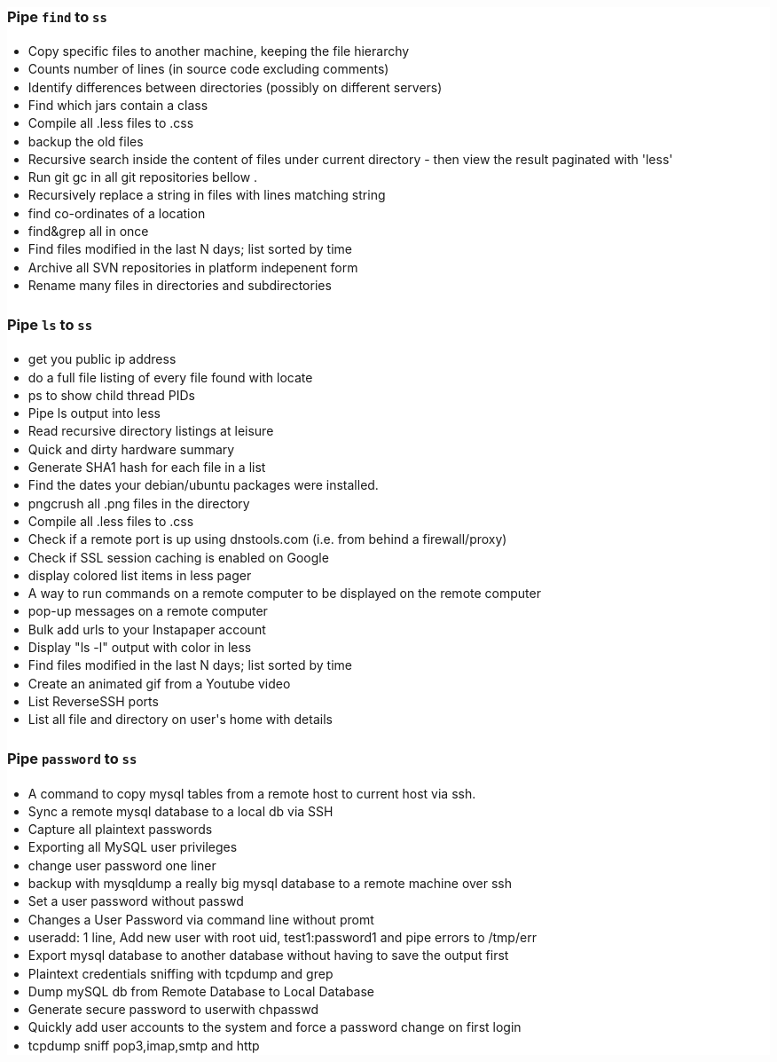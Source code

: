             
### Pipe `find` to `ss`

- Copy specific files to another machine, keeping the file hierarchy
- Counts number of lines (in source code excluding comments)
- Identify differences between directories (possibly on different servers)
- Find which jars contain a class
- Compile all .less files to .css
- backup the old files
- Recursive search inside the content of files under current directory - then view the result paginated with 'less'
- Run git gc in all git repositories bellow .
- Recursively replace a string in files with lines matching string
- find co-ordinates of a location
- find&grep all in once
- Find files modified in the last N days; list sorted by time
- Archive all SVN repositories in platform indepenent form
- Rename many files in directories and subdirectories

            
### Pipe `ls` to `ss`

- get you public ip address
- do a full file listing of every file found with locate
- ps to show child thread PIDs
- Pipe ls output into less
- Read recursive directory listings at leisure
- Quick and dirty hardware summary
- Generate SHA1 hash for each file in a list
- Find the dates your debian/ubuntu packages were installed.
- pngcrush all .png files in the directory
- Compile all .less files to .css
- Check if a remote port is up using dnstools.com (i.e. from behind a firewall/proxy)
- Check if SSL session caching is enabled on Google
- display colored list items in less pager
- A way to run commands on a remote computer to be displayed on the remote computer
- pop-up messages on a remote computer
- Bulk add urls to your Instapaper account
- Display "ls -l" output with color in less
- Find files modified in the last N days; list sorted by time
- Create an animated gif from a Youtube video
- List ReverseSSH ports
- List all file and directory on user's home with details

            
### Pipe `password` to `ss`

- A command to copy mysql tables from a remote host to current host via ssh.
- Sync a remote mysql database to a local db via SSH
- Capture all plaintext passwords
- Exporting all MySQL user privileges
- change user password  one liner
- backup with mysqldump a really big mysql database to a remote machine over ssh
- Set a user password without passwd
- Changes a User Password via command line without promt
- useradd: 1 line, Add new user with root uid, test1:password1 and pipe errors to /tmp/err
- Export mysql database to another database without having to save the output first
- Plaintext credentials sniffing with tcpdump and grep
- Dump mySQL db from Remote Database to Local Database
- Generate secure password to userwith chpasswd
- Quickly add user accounts to the system and force a password change on first login
- tcpdump sniff pop3,imap,smtp and http
